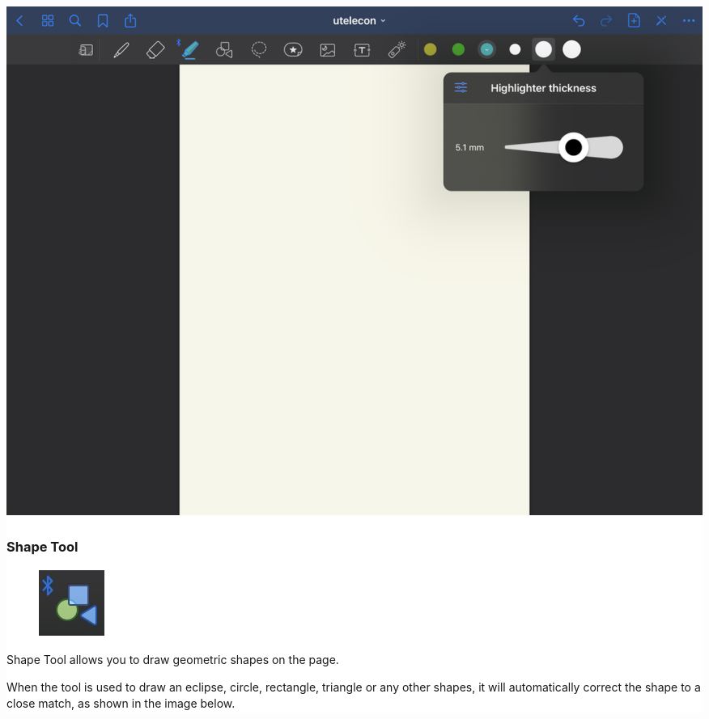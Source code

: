 <img src="pic17.jpeg">
</figure>

### Shape Tool

<figure>
<img src="pic18.jpeg">
</figure>

Shape Tool allows you to draw geometric shapes on the page.

When the tool is used to draw an eclipse, circle, rectangle, triangle or any other shapes, it will automatically correct the shape to a close match, as shown in the image below.

<figure>